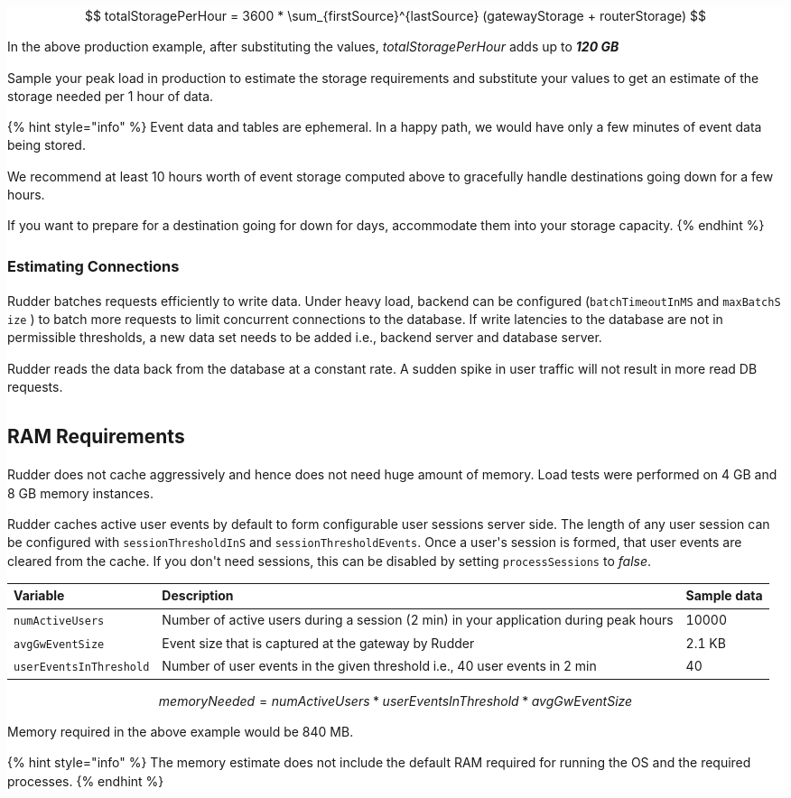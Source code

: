 $$
totalStoragePerHour = 3600 * \sum_{firstSource}^{lastSource} (gatewayStorage + routerStorage)
$$

In the above production example, after substituting the values, _totalStoragePerHour_  adds up to _**120 GB**_

Sample your peak load in production to estimate the storage requirements and substitute your values to get an estimate of the storage needed per 1 hour of data. 

{% hint style="info" %}
Event data and tables are ephemeral. In a happy path, we would have only a few minutes of event data being stored.

We recommend at least 10 hours worth of event storage computed above to gracefully handle destinations going down for a few hours.

If you want to prepare for a destination going for down for days, accommodate them into your storage capacity. 
{% endhint %}

### Estimating Connections

Rudder batches requests efficiently to write data. Under heavy load, backend can be configured \(`batchTimeoutInMS`  and `maxBatchSize` \) to batch more requests to limit concurrent connections to the database. If write latencies to the database are not in permissible thresholds, a new data set needs to be added i.e., backend server and database server.

Rudder reads the data back from the database at a constant rate. A sudden spike in user traffic will not result in more read DB requests.

## RAM Requirements

Rudder does not cache aggressively and hence does not need huge amount of memory. Load tests were performed on 4 GB and 8 GB memory instances.  
  
Rudder caches active user events by default to form configurable user sessions server side. The length of any user session can be configured with `sessionThresholdInS` and `sessionThresholdEvents`. Once a user's session is formed, that user events are cleared from the cache. If you don't need sessions, this can be disabled by setting `processSessions` to _false_.

| Variable | Description | Sample data |
| :--- | :--- | :--- |
| `numActiveUsers` | Number of active users during a session \(2 min\) in your application during peak hours | 10000 |
| `avgGwEventSize` | Event size that is captured at the gateway by Rudder | 2.1 KB |
| `userEventsInThreshold` | Number of user events in the given threshold i.e., 40 user events in 2 min | 40 |

$$
memoryNeeded = numActiveUsers * userEventsInThreshold * avgGwEventSize
$$

Memory required in the above example would be 840 MB.   


{% hint style="info" %}
The memory estimate does not include the default RAM required for running the OS and the required processes.
{% endhint %}


